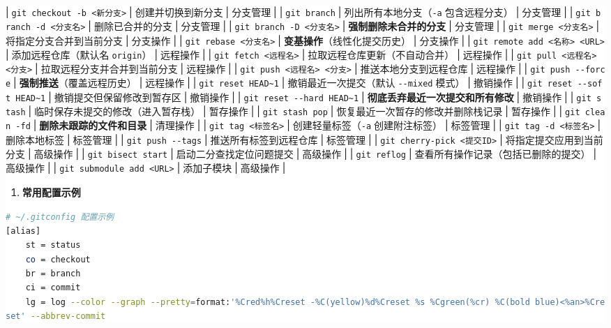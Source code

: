 |        `git checkout -b <新分支>`         |             创建并切换到新分支             | 分支管理 |
|               `git branch`                |   列出所有本地分支（`-a` 包含远程分支）    | 分支管理 |
|         `git branch -d <分支名>`          |              删除已合并的分支              | 分支管理 |
|         `git branch -D <分支名>`          |          **强制删除未合并的分支**          | 分支管理 |
|           `git merge <分支名>`            |          将指定分支合并到当前分支          | 分支操作 |
|           `git rebase <分支名>`           |       **变基操作**（线性化提交历史）       | 分支操作 |
|       `git remote add <名称> <URL>`       |      添加远程仓库（默认名 `origin`）       | 远程操作 |
|           `git fetch <远程名>`            |       拉取远程仓库更新（不自动合并）       | 远程操作 |
|        `git pull <远程名> <分支>`         |        拉取远程分支并合并到当前分支        | 远程操作 |
|        `git push <远程名> <分支>`         |           推送本地分支到远程仓库           | 远程操作 |
|            `git push --force`             |        **强制推送**（覆盖远程历史）        | 远程操作 |
|            `git reset HEAD~1`             |  撤销最近一次提交（默认 `--mixed` 模式）   | 撤销操作 |
|         `git reset --soft HEAD~1`         |         撤销提交但保留修改到暂存区         | 撤销操作 |
|         `git reset --hard HEAD~1`         |     **彻底丢弃最近一次提交和所有修改**     | 撤销操作 |
|                `git stash`                |     临时保存未提交的修改（进入暂存栈）     | 暂存操作 |
|              `git stash pop`              |     恢复最近一次暂存的修改并删除栈记录     | 暂存操作 |
|              `git clean -fd`              |         **删除未跟踪的文件和目录**         | 清理操作 |
|            `git tag <标签名>`             |     创建轻量标签（`-a` 创建附注标签）      | 标签管理 |
|           `git tag -d <标签名>`           |                删除本地标签                | 标签管理 |
|             `git push --tags`             |           推送所有标签到远程仓库           | 标签管理 |
|        `git cherry-pick <提交ID>`         |          将指定提交应用到当前分支          | 高级操作 |
|            `git bisect start`             |          启动二分查找定位问题提交          | 高级操作 |
|               `git reflog`                |    查看所有操作记录（包括已删除的提交）    | 高级操作 |
|         `git submodule add <URL>`         |                 添加子模块                 | 高级操作 |

1. **常用配置示例**

```bash
# ~/.gitconfig 配置示例
[alias]
    st = status
    co = checkout
    br = branch
    ci = commit
    lg = log --color --graph --pretty=format:'%Cred%h%Creset -%C(yellow)%d%Creset %s %Cgreen(%cr) %C(bold blue)<%an>%Creset' --abbrev-commit
```
